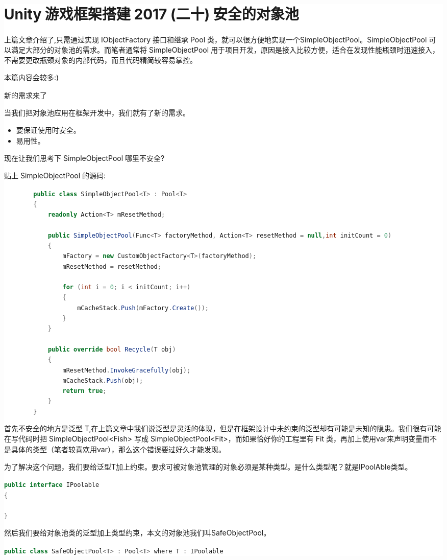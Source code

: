 # Unity 游戏框架搭建 2017 (二十) 安全的对象池
上篇文章介绍了,只需通过实现 IObjectFactory 接口和继承 Pool 类，就可以很方便地实现一个SimpleObjectPool。SimpleObjectPool 可以满足大部分的对象池的需求。而笔者通常将 SimpleObjectPool 用于项目开发，原因是接入比较方便，适合在发现性能瓶颈时迅速接入，不需要更改瓶颈对象的内部代码，而且代码精简较容易掌控。

本篇内容会较多:)

新的需求来了

当我们把对象池应用在框架开发中，我们就有了新的需求。

- 要保证使用时安全。
- 易用性。

现在让我们思考下 SimpleObjectPool 哪里不安全?

贴上 SimpleObjectPool 的源码:
```cs
		public class SimpleObjectPool<T> : Pool<T>
		{
			readonly Action<T> mResetMethod;
	
			public SimpleObjectPool(Func<T> factoryMethod, Action<T> resetMethod = null,int initCount = 0)
			{
				mFactory = new CustomObjectFactory<T>(factoryMethod);
				mResetMethod = resetMethod;
	
				for (int i = 0; i < initCount; i++)
				{
					mCacheStack.Push(mFactory.Create());
				}
			}
	
			public override bool Recycle(T obj)
			{
				mResetMethod.InvokeGracefully(obj);
				mCacheStack.Push(obj);
				return true;
			}
		}
```
首先不安全的地方是泛型 T,在上篇文章中我们说泛型是灵活的体现，但是在框架设计中未约束的泛型却有可能是未知的隐患。我们很有可能在写代码时把 SimpleObjectPool\<Fish\> 写成 SimpleObjectPool\<Fit\>，而如果恰好你的工程里有 Fit 类，再加上使用var来声明变量而不是具体的类型（笔者较喜欢用var），那么这个错误要过好久才能发现。

为了解决这个问题，我们要给泛型T加上约束。要求可被对象池管理的对象必须是某种类型。是什么类型呢？就是IPoolAble类型。

```cs
public interface IPoolable
{
			
}
```
然后我们要给对象池类的泛型加上类型约束，本文的对象池我们叫SafeObjectPool。
```cs
public class SafeObjectPool<T> : Pool<T> where T : IPoolable
```
